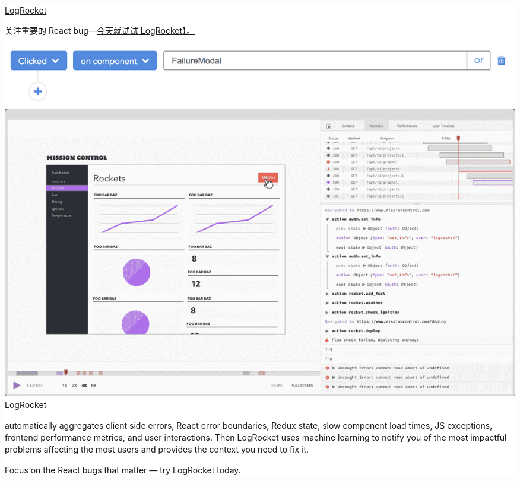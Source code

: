 [LogRocket](https://lp.logrocket.com/blg/react-signup-issue-free)

关注重要的 React bug—[今天就试试 LogRocket】。](https://lp.logrocket.com/blg/react-signup-issue-free)

[![](img/f300c244a1a1cf916df8b4cb02bec6c6.png) ](https://lp.logrocket.com/blg/react-signup-general) [ ![LogRocket Dashboard Free Trial Banner](img/d6f5a5dd739296c1dd7aab3d5e77eeb9.png) ](https://lp.logrocket.com/blg/react-signup-general) [LogRocket](https://lp.logrocket.com/blg/react-signup-issue-free)

automatically aggregates client side errors, React error boundaries, Redux state, slow component load times, JS exceptions, frontend performance metrics, and user interactions. Then LogRocket uses machine learning to notify you of the most impactful problems affecting the most users and provides the context you need to fix it.

Focus on the React bugs that matter — [try LogRocket today](https://lp.logrocket.com/blg/react-signup-issue-free).